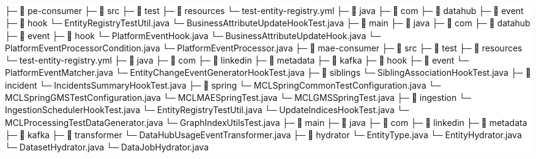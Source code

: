   ├─ 📁 pe-consumer
    ├─ 📁 src
      ├─ 📁 test
        ├─ 📁 resources
          └─ test-entity-registry.yml
        ├─ 📁 java
          ├─ 📁 com
            ├─ 📁 datahub
              ├─ 📁 event
                ├─ 📁 hook
                  └─ EntityRegistryTestUtil.java
                  └─ BusinessAttributeUpdateHookTest.java
      ├─ 📁 main
        ├─ 📁 java
          ├─ 📁 com
            ├─ 📁 datahub
              ├─ 📁 event
                ├─ 📁 hook
                  └─ PlatformEventHook.java
                  └─ BusinessAttributeUpdateHook.java
                └─ PlatformEventProcessorCondition.java
                └─ PlatformEventProcessor.java
  ├─ 📁 mae-consumer
    ├─ 📁 src
      ├─ 📁 test
        ├─ 📁 resources
          └─ test-entity-registry.yml
        ├─ 📁 java
          ├─ 📁 com
            ├─ 📁 linkedin
              ├─ 📁 metadata
                ├─ 📁 kafka
                  ├─ 📁 hook
                    ├─ 📁 event
                      └─ PlatformEventMatcher.java
                      └─ EntityChangeEventGeneratorHookTest.java
                    ├─ 📁 siblings
                      └─ SiblingAssociationHookTest.java
                    ├─ 📁 incident
                      └─ IncidentsSummaryHookTest.java
                    ├─ 📁 spring
                      └─ MCLSpringCommonTestConfiguration.java
                      └─ MCLSpringGMSTestConfiguration.java
                      └─ MCLMAESpringTest.java
                      └─ MCLGMSSpringTest.java
                    ├─ 📁 ingestion
                      └─ IngestionSchedulerHookTest.java
                    └─ EntityRegistryTestUtil.java
                    └─ UpdateIndicesHookTest.java
                    └─ MCLProcessingTestDataGenerator.java
                    └─ GraphIndexUtilsTest.java
      ├─ 📁 main
        ├─ 📁 java
          ├─ 📁 com
            ├─ 📁 linkedin
              ├─ 📁 metadata
                ├─ 📁 kafka
                  ├─ 📁 transformer
                    └─ DataHubUsageEventTransformer.java
                  ├─ 📁 hydrator
                    └─ EntityType.java
                    └─ EntityHydrator.java
                    └─ DatasetHydrator.java
                    └─ DataJobHydrator.java